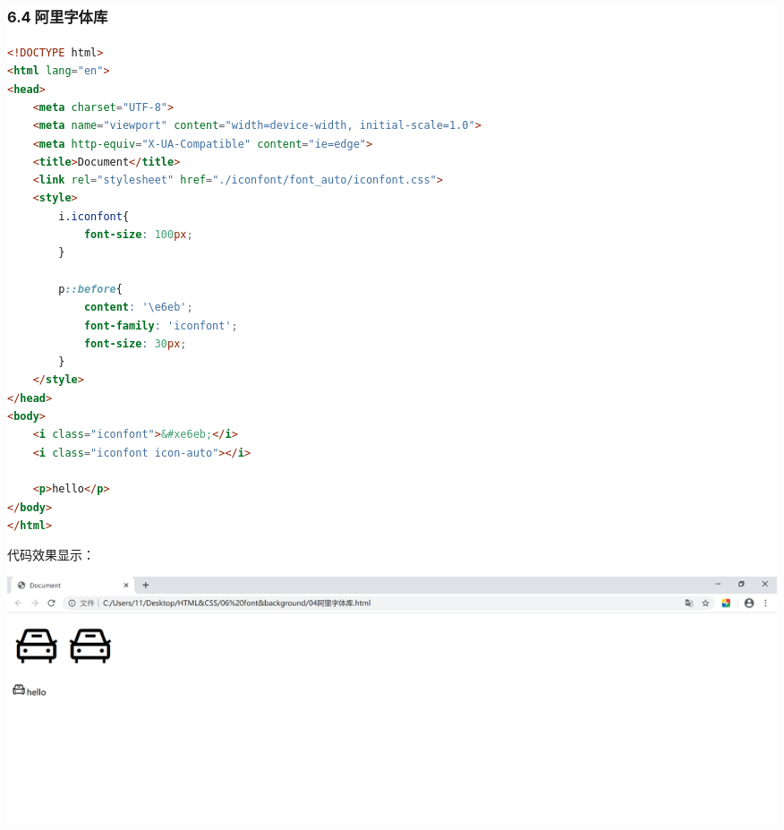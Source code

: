 



### 6.4 阿里字体库

```html
<!DOCTYPE html>
<html lang="en">
<head>
    <meta charset="UTF-8">
    <meta name="viewport" content="width=device-width, initial-scale=1.0">
    <meta http-equiv="X-UA-Compatible" content="ie=edge">
    <title>Document</title>
    <link rel="stylesheet" href="./iconfont/font_auto/iconfont.css">
    <style>
        i.iconfont{
            font-size: 100px;
        }

        p::before{
            content: '\e6eb';
            font-family: 'iconfont';
            font-size: 30px;
        }
    </style>
</head>
<body>
    <i class="iconfont">&#xe6eb;</i>
    <i class="iconfont icon-auto"></i>

    <p>hello</p>
</body>
</html>
```



代码效果显示：

<img src="assert/6.4.PNG" alt="6.4" style="zoom:200%;" />
